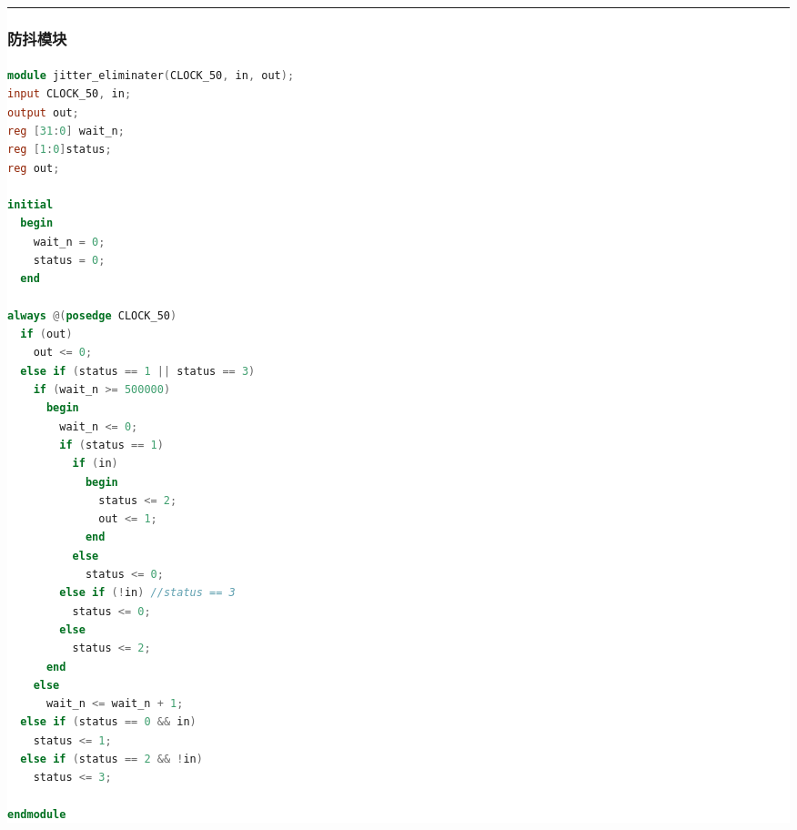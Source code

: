 -------------------------------------------------------------
### 防抖模块
```Verilog
module jitter_eliminater(CLOCK_50, in, out);
input CLOCK_50, in;
output out;
reg [31:0] wait_n;
reg [1:0]status;
reg out;

initial
  begin
    wait_n = 0;
    status = 0;
  end

always @(posedge CLOCK_50)
  if (out)
    out <= 0;
  else if (status == 1 || status == 3)
    if (wait_n >= 500000)
      begin
        wait_n <= 0;
        if (status == 1)
          if (in)
            begin
              status <= 2;
              out <= 1;
            end
          else
            status <= 0;
        else if (!in) //status == 3
          status <= 0;
        else
          status <= 2;
      end
    else
      wait_n <= wait_n + 1;
  else if (status == 0 && in)
    status <= 1;
  else if (status == 2 && !in)
    status <= 3;

endmodule

```